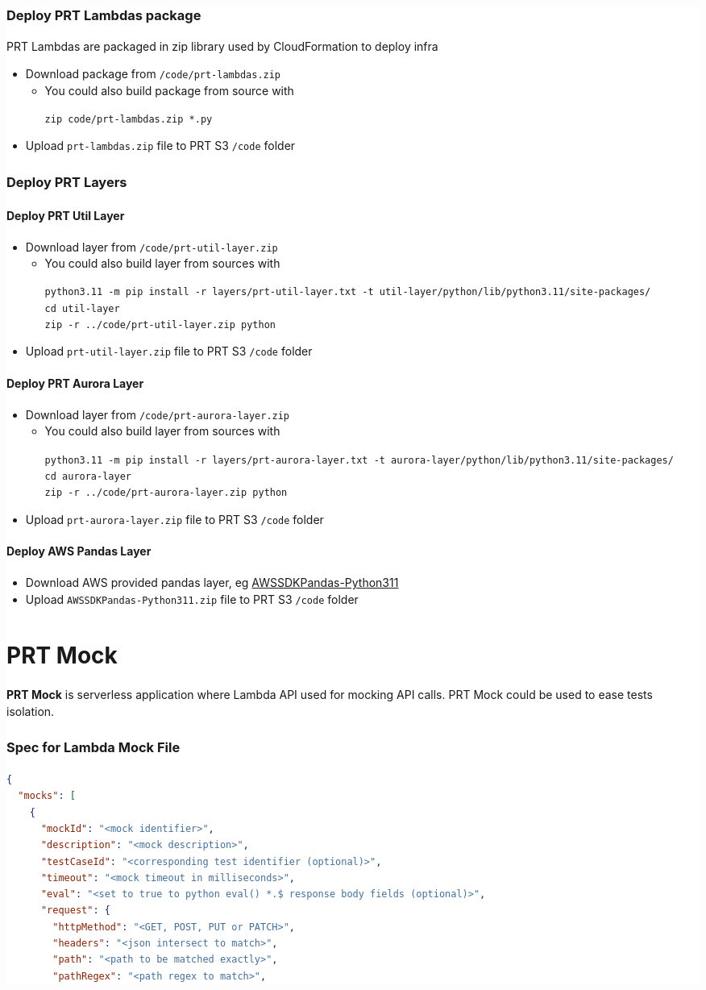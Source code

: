 
### Deploy PRT Lambdas package

PRT Lambdas are packaged in zip library used by CloudFormation to deploy infra

* Download package from `/code/prt-lambdas.zip`
    * You could also build package from source with
      ```
      zip code/prt-lambdas.zip *.py
      ```
* Upload `prt-lambdas.zip` file to PRT S3 `/code` folder

### Deploy PRT Layers

#### Deploy PRT Util Layer

* Download layer from `/code/prt-util-layer.zip`
    * You could also build layer from sources with
      ```shell
      python3.11 -m pip install -r layers/prt-util-layer.txt -t util-layer/python/lib/python3.11/site-packages/
      cd util-layer
      zip -r ../code/prt-util-layer.zip python
      ```
* Upload `prt-util-layer.zip` file to PRT S3 `/code` folder

#### Deploy PRT Aurora Layer

* Download layer from `/code/prt-aurora-layer.zip`
    * You could also build layer from sources with
      ```shell
      python3.11 -m pip install -r layers/prt-aurora-layer.txt -t aurora-layer/python/lib/python3.11/site-packages/
      cd aurora-layer
      zip -r ../code/prt-aurora-layer.zip python
      ```
* Upload `prt-aurora-layer.zip` file to PRT S3 `/code` folder

#### Deploy AWS Pandas Layer

* Download AWS provided pandas layer, eg [AWSSDKPandas-Python311](https://serverlessrepo.aws.amazon.com/applications/us-east-1/336392948345/aws-sdk-pandas-layer-py3-11)
* Upload `AWSSDKPandas-Python311.zip` file to PRT S3 `/code` folder

# PRT Mock

**PRT Mock** is serverless application where Lambda API used for mocking API calls.
PRT Mock could be used to ease tests isolation.

### Spec for Lambda Mock File

```json
{
  "mocks": [
    {
      "mockId": "<mock identifier>",
      "description": "<mock description>",
      "testCaseId": "<corresponding test identifier (optional)>",
      "timeout": "<mock timeout in milliseconds>",
      "eval": "<set to true to python eval() *.$ response body fields (optional)>",
      "request": {
        "httpMethod": "<GET, POST, PUT or PATCH>",
        "headers": "<json intersect to match>",
        "path": "<path to be matched exactly>",
        "pathRegex": "<path regex to match>",
```